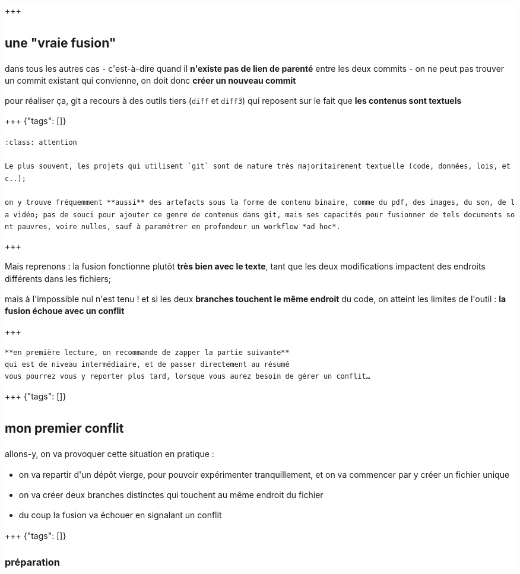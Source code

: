 +++

## une "vraie fusion"

dans tous les autres cas  - c'est-à-dire quand il **n'existe pas de lien de parenté** entre les deux commits - on ne peut pas trouver un commit existant qui convienne, on doit donc **créer un nouveau commit**

pour réaliser ça, git a recours à des outils tiers (`diff` et `diff3`) qui reposent sur le fait que **les contenus sont textuels**

+++ {"tags": []}

````{admonition} le contenu binaire
:class: attention

Le plus souvent, les projets qui utilisent `git` sont de nature très majoritairement textuelle (code, données, lois, etc..);

on y trouve fréquemment **aussi** des artefacts sous la forme de contenu binaire, comme du pdf, des images, du son, de la vidéo; pas de souci pour ajouter ce genre de contenus dans git, mais ses capacités pour fusionner de tels documents sont pauvres, voire nulles, sauf à paramétrer en profondeur un workflow *ad hoc*.
````

+++

Mais reprenons : la fusion fonctionne plutôt **très bien avec le texte**, tant que les deux modifications impactent des endroits différents dans les fichiers;

mais à l'impossible nul n'est tenu ! et si les deux **branches touchent le même endroit** du code, on atteint les limites de l'outil : **la fusion échoue avec un conflit**

+++

````{note}
**en première lecture, on recommande de zapper la partie suivante**  
qui est de niveau intermédiaire, et de passer directement au résumé  
vous pourrez vous y reporter plus tard, lorsque vous aurez besoin de gérer un conflit…
````

+++ {"tags": []}

## mon premier conflit

allons-y, on va provoquer cette situation en pratique :

* on va repartir d'un dépôt vierge, pour pouvoir expérimenter tranquillement,
  et on va commencer par y créer un fichier unique

* on va créer deux branches distinctes qui touchent au même endroit du fichier
* du coup la fusion va échouer en signalant un conflit

+++ {"tags": []}

### préparation
